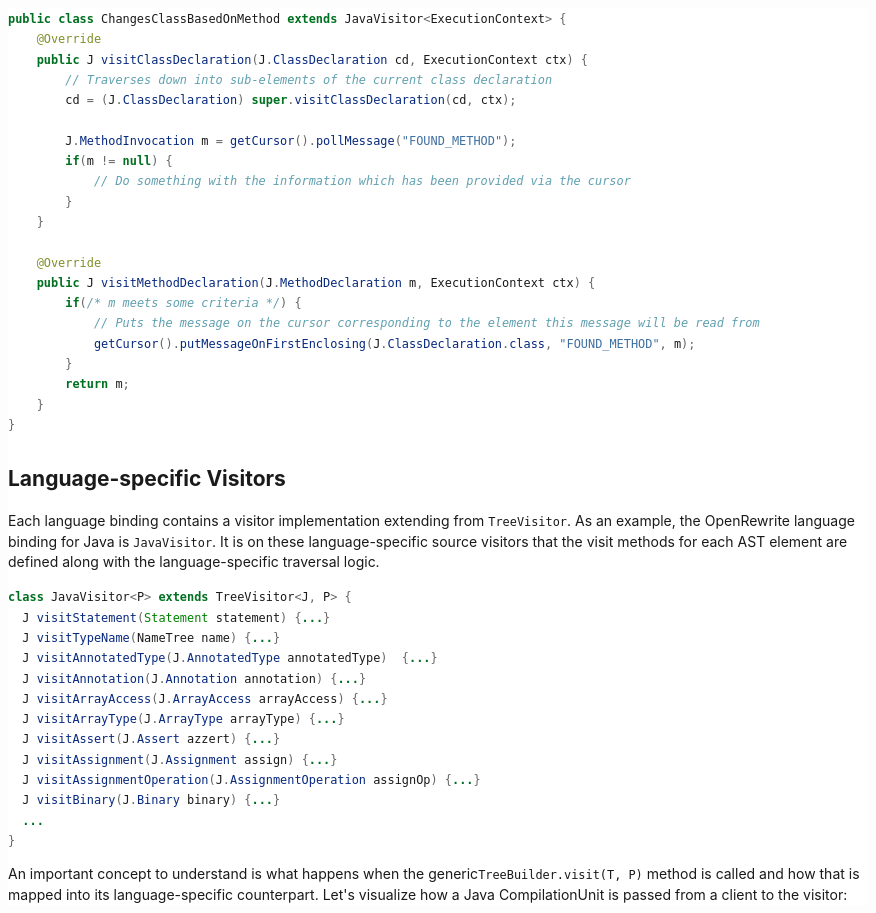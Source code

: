 ```java
public class ChangesClassBasedOnMethod extends JavaVisitor<ExecutionContext> {
    @Override
    public J visitClassDeclaration(J.ClassDeclaration cd, ExecutionContext ctx) {
        // Traverses down into sub-elements of the current class declaration
        cd = (J.ClassDeclaration) super.visitClassDeclaration(cd, ctx);
        
        J.MethodInvocation m = getCursor().pollMessage("FOUND_METHOD");
        if(m != null) {
            // Do something with the information which has been provided via the cursor
        }
    }
    
    @Override
    public J visitMethodDeclaration(J.MethodDeclaration m, ExecutionContext ctx) {
        if(/* m meets some criteria */) {
            // Puts the message on the cursor corresponding to the element this message will be read from
            getCursor().putMessageOnFirstEnclosing(J.ClassDeclaration.class, "FOUND_METHOD", m);
        }
        return m;
    }
}
```

## Language-specific Visitors

Each language binding contains a visitor implementation extending from `TreeVisitor`. As an example, the OpenRewrite language binding for Java is `JavaVisitor`. It is on these language-specific source visitors that the visit methods for each AST element are defined along with the language-specific traversal logic.

```java
class JavaVisitor<P> extends TreeVisitor<J, P> {
  J visitStatement(Statement statement) {...}
  J visitTypeName(NameTree name) {...}
  J visitAnnotatedType(J.AnnotatedType annotatedType)  {...}
  J visitAnnotation(J.Annotation annotation) {...}
  J visitArrayAccess(J.ArrayAccess arrayAccess) {...}
  J visitArrayType(J.ArrayType arrayType) {...}
  J visitAssert(J.Assert azzert) {...}
  J visitAssignment(J.Assignment assign) {...}
  J visitAssignmentOperation(J.AssignmentOperation assignOp) {...}
  J visitBinary(J.Binary binary) {...}
  ...
}
```

An important concept to understand is what happens when the generic`TreeBuilder.visit(T, P)` method is called and how that is mapped into its language-specific counterpart. Let's visualize how a Java CompilationUnit is passed from a client to the visitor:
